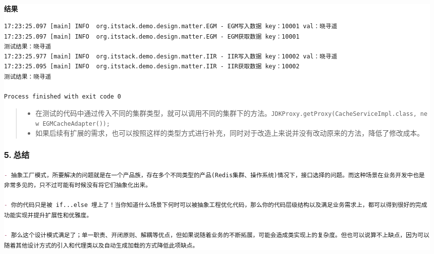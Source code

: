 **结果**

```config
17:23:25.097 [main] INFO  org.itstack.demo.design.matter.EGM - EGM写入数据 key：10001 val：晓寻遥
17:23:25.097 [main] INFO  org.itstack.demo.design.matter.EGM - EGM获取数据 key：10001
测试结果：晓寻遥
17:23:25.977 [main] INFO  org.itstack.demo.design.matter.IIR - IIR写入数据 key：10002 val：晓寻遥
17:23:25.095 [main] INFO  org.itstack.demo.design.matter.IIR - IIR获取数据 key：10002
测试结果：晓寻遥

Process finished with exit code 0
```

> - 在测试的代码中通过传入不同的集群类型，就可以调用不同的集群下的方法。`JDKProxy.getProxy(CacheServiceImpl.class, new EGMCacheAdapter());`
> - 如果后续有扩展的需求，也可以按照这样的类型方式进行补充，同时对于改造上来说并没有改动原来的方法，降低了修改成本。

### 5. 总结

```markdown
- 抽象工厂模式，所要解决的问题就是在一个产品族，存在多个不同类型的产品(Redis集群、操作系统)情况下，接口选择的问题。而这种场景在业务开发中也是非常多见的，只不过可能有时候没有将它们抽象化出来。

- 你的代码只是被 if...else 埋上了！当你知道什么场景下何时可以被抽象工程优化代码，那么你的代码层级结构以及满足业务需求上，都可以得到很好的完成功能实现并提升扩展性和优雅度。

- 那么这个设计模式满足了；单一职责、开闭原则、解耦等优点，但如果说随着业务的不断拓展，可能会造成类实现上的复杂度。但也可以说算不上缺点，因为可以随着其他设计方式的引入和代理类以及自动生成加载的方式降低此项缺点。
```

